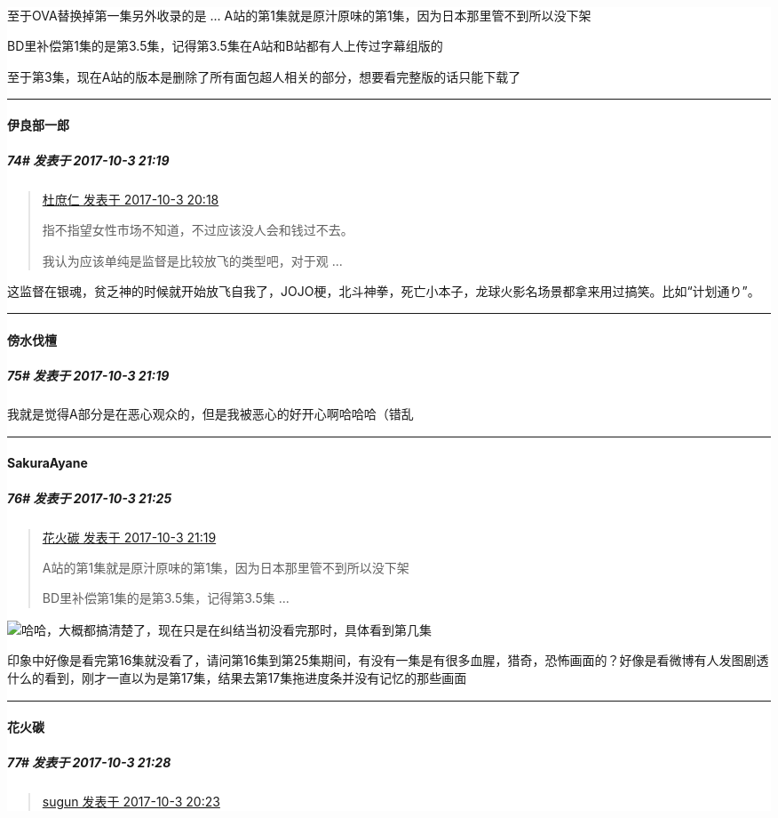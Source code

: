
至于OVA替换掉第一集另外收录的是 ...</blockquote>
A站的第1集就是原汁原味的第1集，因为日本那里管不到所以没下架

BD里补偿第1集的是第3.5集，记得第3.5集在A站和B站都有人上传过字幕组版的


至于第3集，现在A站的版本是删除了所有面包超人相关的部分，想要看完整版的话只能下载了


-----

####  伊良部一郎  
##### 74#       发表于 2017-10-3 21:19


<blockquote><a href="httphttps://bbs.saraba1st.com/2b/forum.php?mod=redirect&amp;goto=findpost&amp;pid=37385706&amp;ptid=1551077" target="_blank">杜庶仁 发表于 2017-10-3 20:18</a>

指不指望女性市场不知道，不过应该没人会和钱过不去。


我认为应该单纯是监督是比较放飞的类型吧，对于观 ...</blockquote>
这监督在银魂，贫乏神的时候就开始放飞自我了，JOJO梗，北斗神拳，死亡小本子，龙球火影名场景都拿来用过搞笑。比如“计划通り”。


-----

####  傍水伐檀  
##### 75#       发表于 2017-10-3 21:19


我就是觉得A部分是在恶心观众的，但是我被恶心的好开心啊哈哈哈（错乱


-----

####  SakuraAyane  
##### 76#       发表于 2017-10-3 21:25


<blockquote><a href="httphttps://bbs.saraba1st.com/2b/forum.php?mod=redirect&amp;goto=findpost&amp;pid=37386160&amp;ptid=1551077" target="_blank">花火碳 发表于 2017-10-3 21:19</a>

A站的第1集就是原汁原味的第1集，因为日本那里管不到所以没下架

BD里补偿第1集的是第3.5集，记得第3.5集 ...</blockquote>
<img src="https://static.saraba1st.com/image/smiley/face2017/069.png" referrerpolicy="no-referrer">哈哈，大概都搞清楚了，现在只是在纠结当初没看完那时，具体看到第几集


印象中好像是看完第16集就没看了，请问第16集到第25集期间，有没有一集是有很多血腥，猎奇，恐怖画面的？好像是看微博有人发图剧透什么的看到，刚才一直以为是第17集，结果去第17集拖进度条并没有记忆的那些画面


-----

####  花火碳  
##### 77#       发表于 2017-10-3 21:28


<blockquote><a href="httphttps://bbs.saraba1st.com/2b/forum.php?mod=redirect&amp;goto=findpost&amp;pid=37385750&amp;ptid=1551077" target="_blank">sugun 发表于 2017-10-3 20:23</a>
